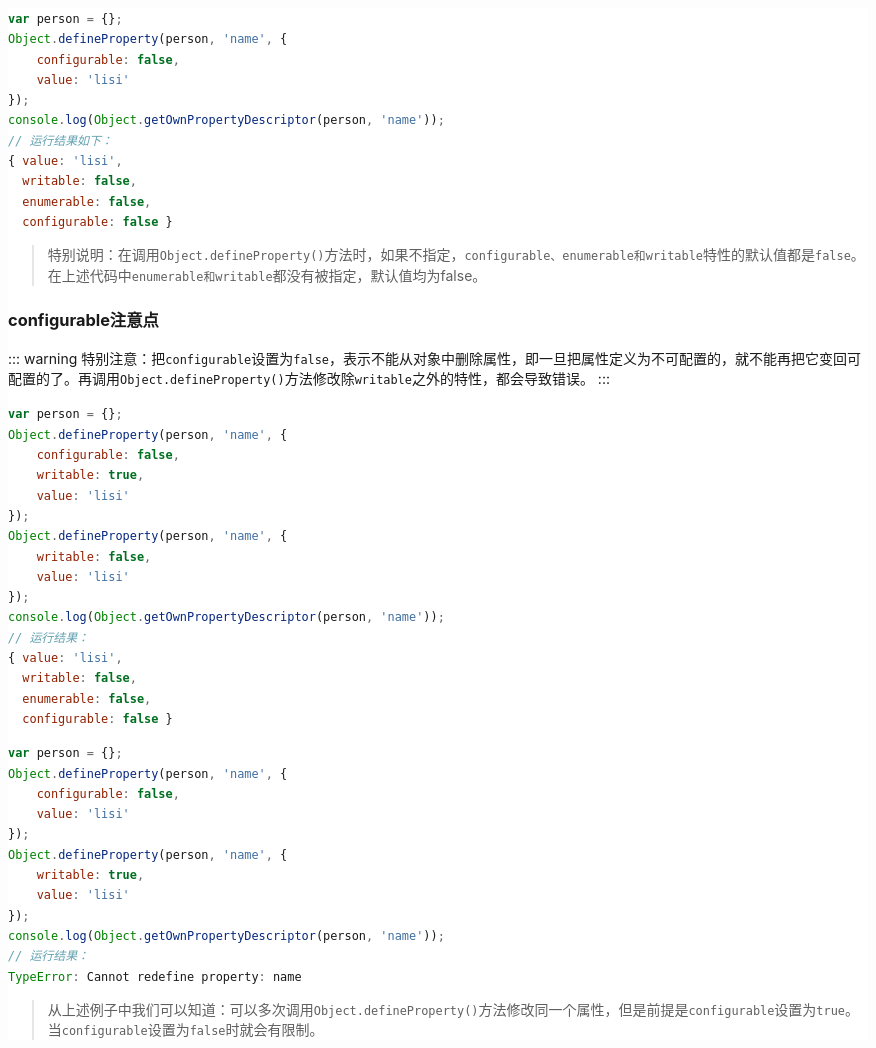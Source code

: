 ```js
var person = {};
Object.defineProperty(person, 'name', {
    configurable: false,
    value: 'lisi'
});
console.log(Object.getOwnPropertyDescriptor(person, 'name'));
// 运行结果如下：
{ value: 'lisi',
  writable: false,
  enumerable: false,
  configurable: false }
```
>特别说明：在调用`Object.defineProperty()`方法时，如果不指定，`configurable、enumerable和writable`特性的默认值都是`false`。在上述代码中`enumerable和writable`都没有被指定，默认值均为false。

### configurable注意点
::: warning
特别注意：把`configurable`设置为`false`，表示不能从对象中删除属性，即一旦把属性定义为不可配置的，就不能再把它变回可配置的了。再调用`Object.defineProperty()`方法修改除`writable`之外的特性，都会导致错误。
:::
```js
var person = {};
Object.defineProperty(person, 'name', {
    configurable: false,
    writable: true,
    value: 'lisi'
});
Object.defineProperty(person, 'name', {
    writable: false,
    value: 'lisi'
});
console.log(Object.getOwnPropertyDescriptor(person, 'name'));
// 运行结果：
{ value: 'lisi',
  writable: false,
  enumerable: false,
  configurable: false }
```
```js
var person = {};
Object.defineProperty(person, 'name', {
    configurable: false,
    value: 'lisi'
});
Object.defineProperty(person, 'name', {
    writable: true,
    value: 'lisi'
});
console.log(Object.getOwnPropertyDescriptor(person, 'name'));
// 运行结果：
TypeError: Cannot redefine property: name
```
>从上述例子中我们可以知道：可以多次调用`Object.defineProperty()`方法修改同一个属性，但是前提是`configurable`设置为`true`。当`configurable`设置为`false`时就会有限制。
